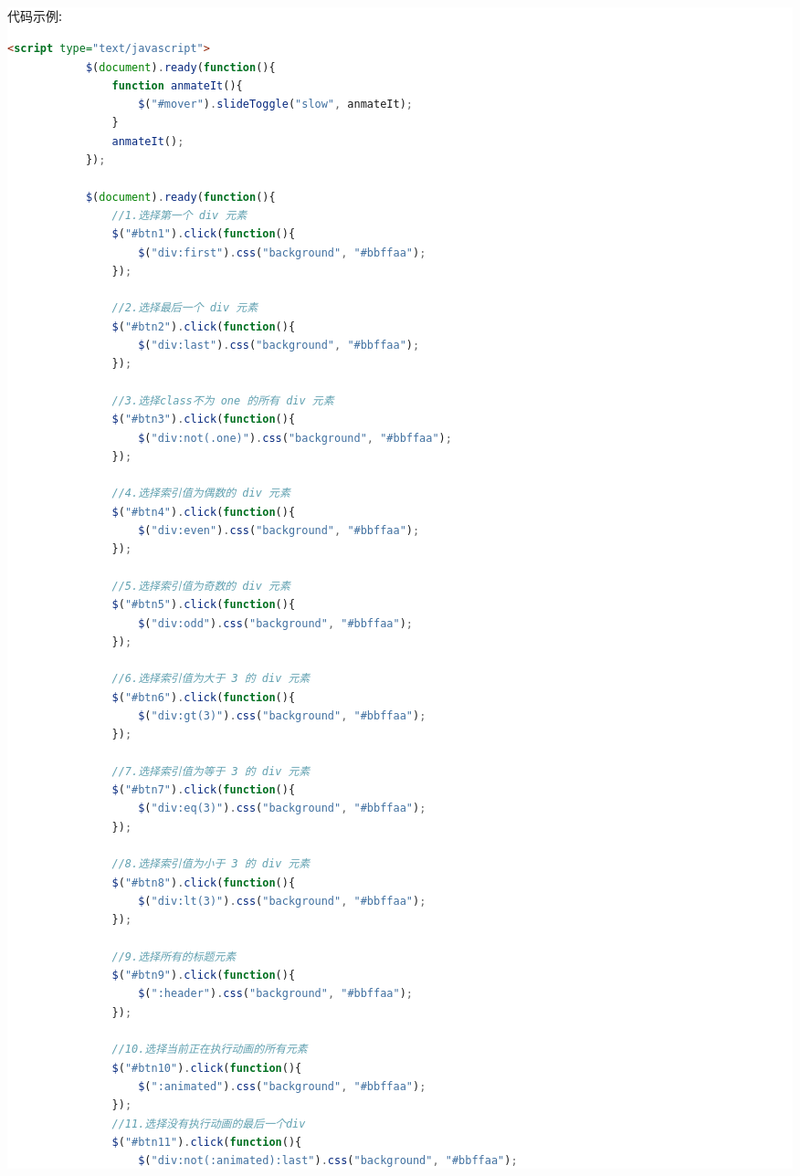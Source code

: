 代码示例:

~~~html
<script type="text/javascript">
			$(document).ready(function(){
				function anmateIt(){
					$("#mover").slideToggle("slow", anmateIt);
				}
				anmateIt();
			});
			
			$(document).ready(function(){
				//1.选择第一个 div 元素  
				$("#btn1").click(function(){
					$("div:first").css("background", "#bbffaa");
				});

				//2.选择最后一个 div 元素
				$("#btn2").click(function(){
					$("div:last").css("background", "#bbffaa");
				});

				//3.选择class不为 one 的所有 div 元素
				$("#btn3").click(function(){
					$("div:not(.one)").css("background", "#bbffaa");
				});

				//4.选择索引值为偶数的 div 元素
				$("#btn4").click(function(){
					$("div:even").css("background", "#bbffaa");
				});

				//5.选择索引值为奇数的 div 元素
				$("#btn5").click(function(){
					$("div:odd").css("background", "#bbffaa");
				});

				//6.选择索引值为大于 3 的 div 元素
				$("#btn6").click(function(){
					$("div:gt(3)").css("background", "#bbffaa");
				});

				//7.选择索引值为等于 3 的 div 元素
				$("#btn7").click(function(){
					$("div:eq(3)").css("background", "#bbffaa");
				});

				//8.选择索引值为小于 3 的 div 元素
				$("#btn8").click(function(){
					$("div:lt(3)").css("background", "#bbffaa");
				});

				//9.选择所有的标题元素
				$("#btn9").click(function(){
					$(":header").css("background", "#bbffaa");
				});

				//10.选择当前正在执行动画的所有元素
				$("#btn10").click(function(){
					$(":animated").css("background", "#bbffaa");
				});
				//11.选择没有执行动画的最后一个div
				$("#btn11").click(function(){
					$("div:not(:animated):last").css("background", "#bbffaa");
~~~